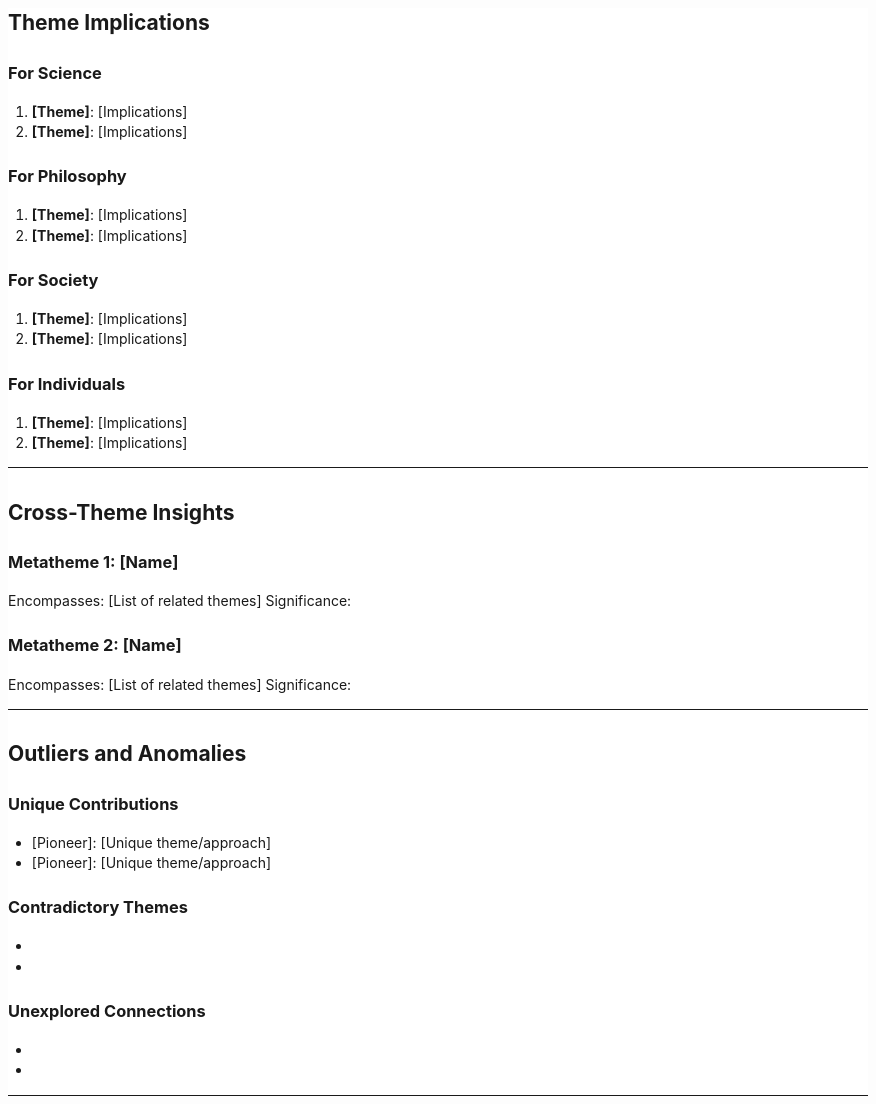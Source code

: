 
## Theme Implications

### For Science
1. **[Theme]**: [Implications]
2. **[Theme]**: [Implications]

### For Philosophy
1. **[Theme]**: [Implications]
2. **[Theme]**: [Implications]

### For Society
1. **[Theme]**: [Implications]
2. **[Theme]**: [Implications]

### For Individuals
1. **[Theme]**: [Implications]
2. **[Theme]**: [Implications]

---

## Cross-Theme Insights

### Metatheme 1: [Name]
Encompasses: [List of related themes]
Significance: 

### Metatheme 2: [Name]
Encompasses: [List of related themes]
Significance: 

---

## Outliers and Anomalies

### Unique Contributions
- [Pioneer]: [Unique theme/approach]
- [Pioneer]: [Unique theme/approach]

### Contradictory Themes
- 
- 

### Unexplored Connections
- 
- 

---
